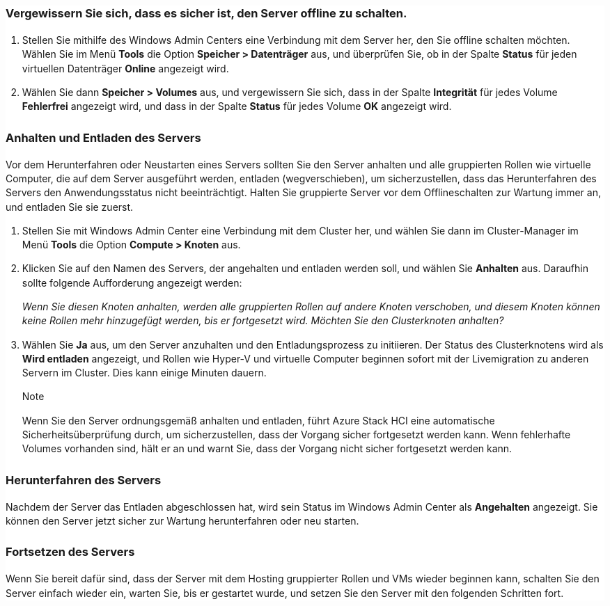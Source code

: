 ### <a name="verify-its-safe-to-take-the-server-offline"></a>Vergewissern Sie sich, dass es sicher ist, den Server offline zu schalten.

1. Stellen Sie mithilfe des Windows Admin Centers eine Verbindung mit dem Server her, den Sie offline schalten möchten. Wählen Sie im Menü **Tools** die Option **Speicher > Datenträger** aus, und überprüfen Sie, ob in der Spalte **Status** für jeden virtuellen Datenträger **Online** angezeigt wird.

2. Wählen Sie dann **Speicher > Volumes** aus, und vergewissern Sie sich, dass in der Spalte **Integrität** für jedes Volume **Fehlerfrei** angezeigt wird, und dass in der Spalte **Status** für jedes Volume **OK** angezeigt wird.

### <a name="pause-and-drain-the-server"></a>Anhalten und Entladen des Servers

Vor dem Herunterfahren oder Neustarten eines Servers sollten Sie den Server anhalten und alle gruppierten Rollen wie virtuelle Computer, die auf dem Server ausgeführt werden, entladen (wegverschieben), um sicherzustellen, dass das Herunterfahren des Servers den Anwendungsstatus nicht beeinträchtigt. Halten Sie gruppierte Server vor dem Offlineschalten zur Wartung immer an, und entladen Sie sie zuerst.

1. Stellen Sie mit Windows Admin Center eine Verbindung mit dem Cluster her, und wählen Sie dann im Cluster-Manager im Menü **Tools** die Option **Compute > Knoten** aus.

2. Klicken Sie auf den Namen des Servers, der angehalten und entladen werden soll, und wählen Sie **Anhalten** aus. Daraufhin sollte folgende Aufforderung angezeigt werden:

   *Wenn Sie diesen Knoten anhalten, werden alle gruppierten Rollen auf andere Knoten verschoben, und diesem Knoten können keine Rollen mehr hinzugefügt werden, bis er fortgesetzt wird. Möchten Sie den Clusterknoten anhalten?*

3. Wählen Sie **Ja** aus, um den Server anzuhalten und den Entladungsprozess zu initiieren. Der Status des Clusterknotens wird als **Wird entladen** angezeigt, und Rollen wie Hyper-V und virtuelle Computer beginnen sofort mit der Livemigration zu anderen Servern im Cluster. Dies kann einige Minuten dauern.

   > [!NOTE]
   > Wenn Sie den Server ordnungsgemäß anhalten und entladen, führt Azure Stack HCI eine automatische Sicherheitsüberprüfung durch, um sicherzustellen, dass der Vorgang sicher fortgesetzt werden kann. Wenn fehlerhafte Volumes vorhanden sind, hält er an und warnt Sie, dass der Vorgang nicht sicher fortgesetzt werden kann.

### <a name="shut-down-the-server"></a>Herunterfahren des Servers

Nachdem der Server das Entladen abgeschlossen hat, wird sein Status im Windows Admin Center als **Angehalten** angezeigt. Sie können den Server jetzt sicher zur Wartung herunterfahren oder neu starten.

### <a name="resume-the-server"></a>Fortsetzen des Servers

Wenn Sie bereit dafür sind, dass der Server mit dem Hosting gruppierter Rollen und VMs wieder beginnen kann, schalten Sie den Server einfach wieder ein, warten Sie, bis er gestartet wurde, und setzen Sie den Server mit den folgenden Schritten fort.
